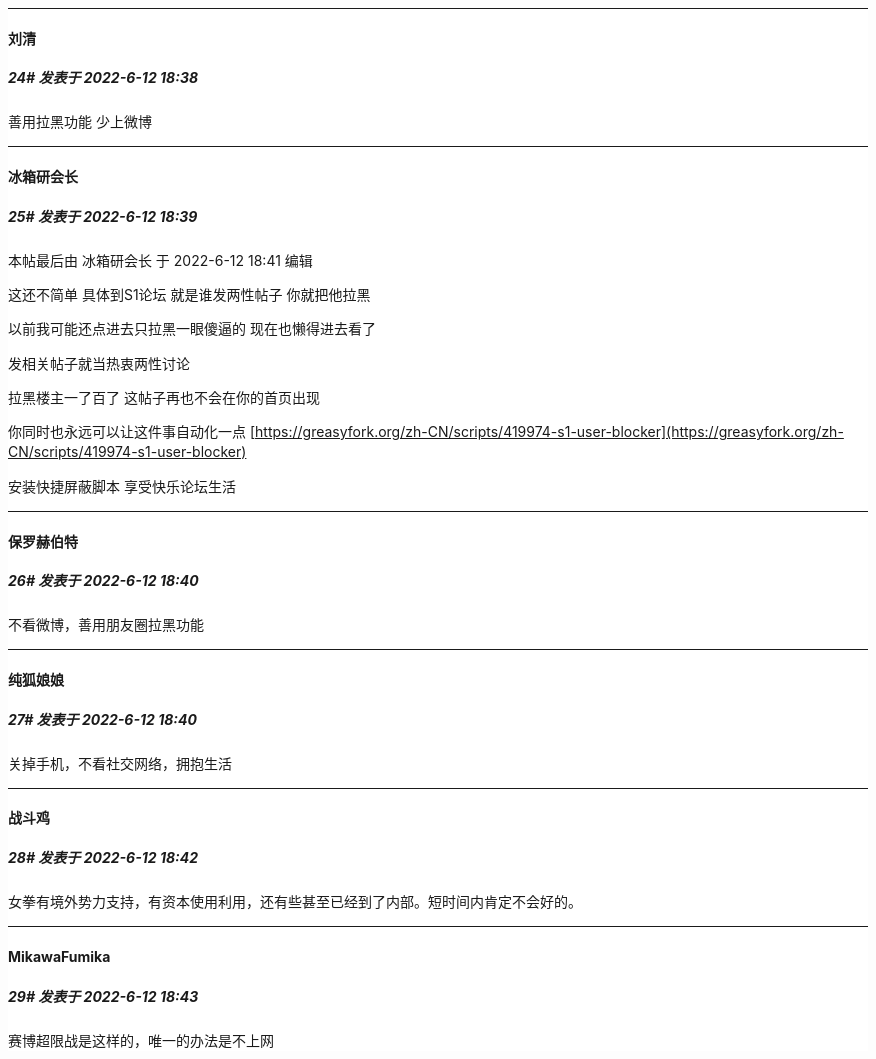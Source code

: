 *****

####  刘清  
##### 24#       发表于 2022-6-12 18:38

善用拉黑功能 少上微博

*****

####  冰箱研会长  
##### 25#       发表于 2022-6-12 18:39

 本帖最后由 冰箱研会长 于 2022-6-12 18:41 编辑 

这还不简单 具体到S1论坛 就是谁发两性帖子 你就把他拉黑

以前我可能还点进去只拉黑一眼傻逼的 现在也懒得进去看了

发相关帖子就当热衷两性讨论

拉黑楼主一了百了 这帖子再也不会在你的首页出现

你同时也永远可以让这件事自动化一点
[https://greasyfork.org/zh-CN/scripts/419974-s1-user-blocker](https://greasyfork.org/zh-CN/scripts/419974-s1-user-blocker)

安装快捷屏蔽脚本 享受快乐论坛生活

*****

####  保罗赫伯特  
##### 26#       发表于 2022-6-12 18:40

不看微博，善用朋友圈拉黑功能

*****

####  纯狐娘娘  
##### 27#       发表于 2022-6-12 18:40

关掉手机，不看社交网络，拥抱生活

*****

####  战斗鸡  
##### 28#       发表于 2022-6-12 18:42

女拳有境外势力支持，有资本使用利用，还有些甚至已经到了内部。短时间内肯定不会好的。

*****

####  MikawaFumika  
##### 29#       发表于 2022-6-12 18:43

赛博超限战是这样的，唯一的办法是不上网

